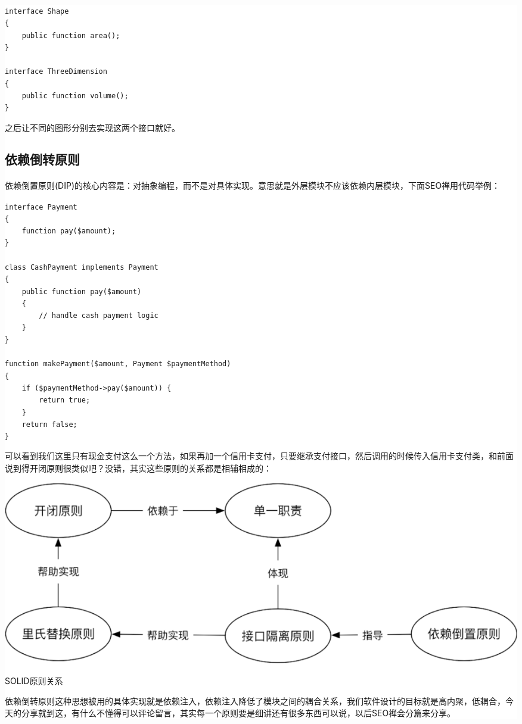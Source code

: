 ```
interface Shape
{
    public function area();
}

interface ThreeDimension
{
    public function volume();
}
```

之后让不同的图形分别去实现这两个接口就好。

## 依赖倒转原则

依赖倒置原则(DIP)的核心内容是：对抽象编程，而不是对具体实现。意思就是外层模块不应该依赖内层模块，下面SEO禅用代码举例：

```
interface Payment
{
    function pay($amount);
}

class CashPayment implements Payment
{
    public function pay($amount)
    {
        // handle cash payment logic
    }
}

function makePayment($amount, Payment $paymentMethod)
{
    if ($paymentMethod->pay($amount)) {
        return true;
    }
    return false;
}
```

可以看到我们这里只有现金支付这么一个方法，如果再加一个信用卡支付，只要继承支付接口，然后调用的时候传入信用卡支付类，和前面说到得开闭原则很类似吧？没错，其实这些原则的关系都是相辅相成的：

![software-architecture-SOLID-relationship](images/software-architecture-SOLID-relationship-1024x361.png)

SOLID原则关系

依赖倒转原则这种思想被用的具体实现就是依赖注入，依赖注入降低了模块之间的耦合关系，我们软件设计的目标就是高内聚，低耦合，今天的分享就到这，有什么不懂得可以评论留言，其实每一个原则要是细讲还有很多东西可以说，以后SEO禅会分篇来分享。
